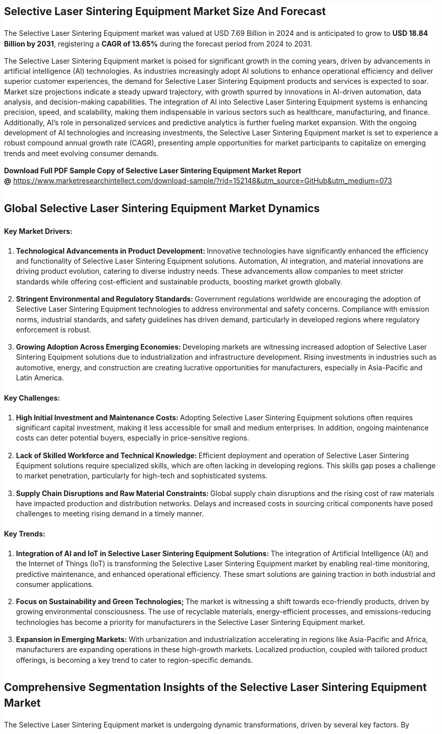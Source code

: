 <h2>Selective Laser Sintering Equipment Market Size And Forecast</h2><p>The Selective Laser Sintering Equipment market was valued at USD 7.69 Billion in 2024 and is anticipated to grow to <strong>USD 18.84 Billion by 2031</strong>, registering a <strong>CAGR of 13.65%</strong> during the forecast period from 2024 to 2031.</p><p>The Selective Laser Sintering Equipment market is poised for significant growth in the coming years, driven by advancements in artificial intelligence (AI) technologies. As industries increasingly adopt AI solutions to enhance operational efficiency and deliver superior customer experiences, the demand for Selective Laser Sintering Equipment products and services is expected to soar. Market size projections indicate a steady upward trajectory, with growth spurred by innovations in AI-driven automation, data analysis, and decision-making capabilities. The integration of AI into Selective Laser Sintering Equipment systems is enhancing precision, speed, and scalability, making them indispensable in various sectors such as healthcare, manufacturing, and finance. Additionally, AI’s role in personalized services and predictive analytics is further fueling market expansion. With the ongoing development of AI technologies and increasing investments, the Selective Laser Sintering Equipment market is set to experience a robust compound annual growth rate (CAGR), presenting ample opportunities for market participants to capitalize on emerging trends and meet evolving consumer demands.</p><p><strong>Download Full PDF Sample Copy of Selective Laser Sintering Equipment Market Report @</strong>&nbsp;<a href="https://www.marketresearchintellect.com/download-sample/?rid=152148&amp;utm_source=GitHub&amp;utm_medium=073">https://www.marketresearchintellect.com/download-sample/?rid=152148&amp;utm_source=GitHub&amp;utm_medium=073</a></p><h2>Global Selective Laser Sintering Equipment Market Dynamics</h2><h4><strong>Key Market Drivers:</strong></h4><ol><li><p><strong>Technological Advancements in Product Development:&nbsp;</strong>Innovative technologies have significantly enhanced the efficiency and functionality of Selective Laser Sintering Equipment solutions. Automation, AI integration, and material innovations are driving product evolution, catering to diverse industry needs. These advancements allow companies to meet stricter standards while offering cost-efficient and sustainable products, boosting market growth globally.</p></li><li><p><strong>Stringent Environmental and Regulatory Standards:&nbsp;</strong>Government regulations worldwide are encouraging the adoption of Selective Laser Sintering Equipment technologies to address environmental and safety concerns. Compliance with emission norms, industrial standards, and safety guidelines has driven demand, particularly in developed regions where regulatory enforcement is robust.</p></li><li><p><strong>Growing Adoption Across Emerging Economies:&nbsp;</strong>Developing markets are witnessing increased adoption of Selective Laser Sintering Equipment solutions due to industrialization and infrastructure development. Rising investments in industries such as automotive, energy, and construction are creating lucrative opportunities for manufacturers, especially in Asia-Pacific and Latin America.</p></li></ol><h4><strong>Key Challenges:</strong></h4><ol><li><p><strong>High Initial Investment and Maintenance Costs:&nbsp;</strong>Adopting Selective Laser Sintering Equipment solutions often requires significant capital investment, making it less accessible for small and medium enterprises. In addition, ongoing maintenance costs can deter potential buyers, especially in price-sensitive regions.</p></li><li><p><strong>Lack of Skilled Workforce and Technical Knowledge:&nbsp;</strong>Efficient deployment and operation of Selective Laser Sintering Equipment solutions require specialized skills, which are often lacking in developing regions. This skills gap poses a challenge to market penetration, particularly for high-tech and sophisticated systems.</p></li><li><p><strong>Supply Chain Disruptions and Raw Material Constraints:&nbsp;</strong>Global supply chain disruptions and the rising cost of raw materials have impacted production and distribution networks. Delays and increased costs in sourcing critical components have posed challenges to meeting rising demand in a timely manner.</p></li></ol><h4><strong>Key Trends:</strong></h4><ol><li><p><strong>Integration of AI and IoT in Selective Laser Sintering Equipment Solutions:&nbsp;</strong>The integration of Artificial Intelligence (AI) and the Internet of Things (IoT) is transforming the Selective Laser Sintering Equipment market by enabling real-time monitoring, predictive maintenance, and enhanced operational efficiency. These smart solutions are gaining traction in both industrial and consumer applications.</p></li><li><p><strong>Focus on Sustainability and Green Technologies;&nbsp;</strong>The market is witnessing a shift towards eco-friendly products, driven by growing environmental consciousness. The use of recyclable materials, energy-efficient processes, and emissions-reducing technologies has become a priority for manufacturers in the Selective Laser Sintering Equipment market.</p></li><li><p><strong>Expansion in Emerging Markets:&nbsp;</strong>With urbanization and industrialization accelerating in regions like Asia-Pacific and Africa, manufacturers are expanding operations in these high-growth markets. Localized production, coupled with tailored product offerings, is becoming a key trend to cater to region-specific demands.</p></li></ol><div class="article-main__content" data-test-id="publishing-text-block"><h2>Comprehensive Segmentation Insights of the Selective Laser Sintering Equipment Market</h2><p>The Selective Laser Sintering Equipment market is undergoing dynamic transformations, driven by several key factors. By